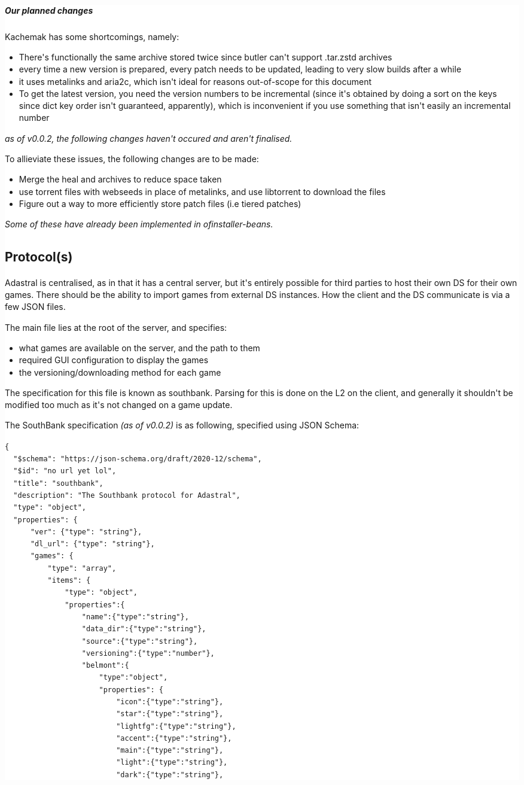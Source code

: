 ##### Our planned changes  
Kachemak has some shortcomings, namely:

- There's functionally the same archive stored twice since butler can't support .tar.zstd archives
- every time a new version is prepared, every patch needs to be updated, leading to very slow builds after a while
- it uses metalinks and aria2c, which isn't ideal for reasons out-of-scope for this document
- To get the latest version, you need the version numbers to be incremental (since it's obtained by doing a sort on the keys since dict key order isn't guaranteed, apparently), which is inconvenient if you use something that isn't easily an incremental number

*as of v0.0.2, the following changes haven't occured and aren't finalised.*  

To allieviate these issues, the following changes are to be made:

- Merge the heal and archives to reduce space taken
- use torrent files with webseeds in place of metalinks, and use libtorrent to download the files
- Figure out a way to more efficiently store patch files (i.e tiered patches)
  
*Some of these have already been implemented in ofinstaller-beans.*



## Protocol(s)

Adastral is centralised, as in that it has a central server, but it's entirely possible for third parties to host their own DS for their own games. There should be the ability to import games from external DS instances. How the client and the DS communicate is via a few JSON files. 

The main file lies at the root of the server, and specifies:

- what games are available on the server, and the path to them
- required GUI configuration to display the games
- the versioning/downloading method for each game

The specification for this file is known as southbank. Parsing for this is done on the L2 on the client, and generally it shouldn't be modified too much as it's not changed on a game update.

The SouthBank specification *(as of v0.0.2)* is as following, specified using JSON Schema:
```
{
  "$schema": "https://json-schema.org/draft/2020-12/schema",
  "$id": "no url yet lol",
  "title": "southbank",
  "description": "The Southbank protocol for Adastral",
  "type": "object",
  "properties": {
	  "ver": {"type": "string"},
	  "dl_url": {"type": "string"},
	  "games": {
		  "type": "array",
		  "items": {
			  "type": "object",
			  "properties":{
				  "name":{"type":"string"},
				  "data_dir":{"type":"string"},
				  "source":{"type":"string"},
				  "versioning":{"type":"number"},
				  "belmont":{
					  "type":"object",
					  "properties": {
						  "icon":{"type":"string"},
						  "star":{"type":"string"},
						  "lightfg":{"type":"string"},
						  "accent":{"type":"string"},
						  "main":{"type":"string"},
						  "light":{"type":"string"},
						  "dark":{"type":"string"},
```